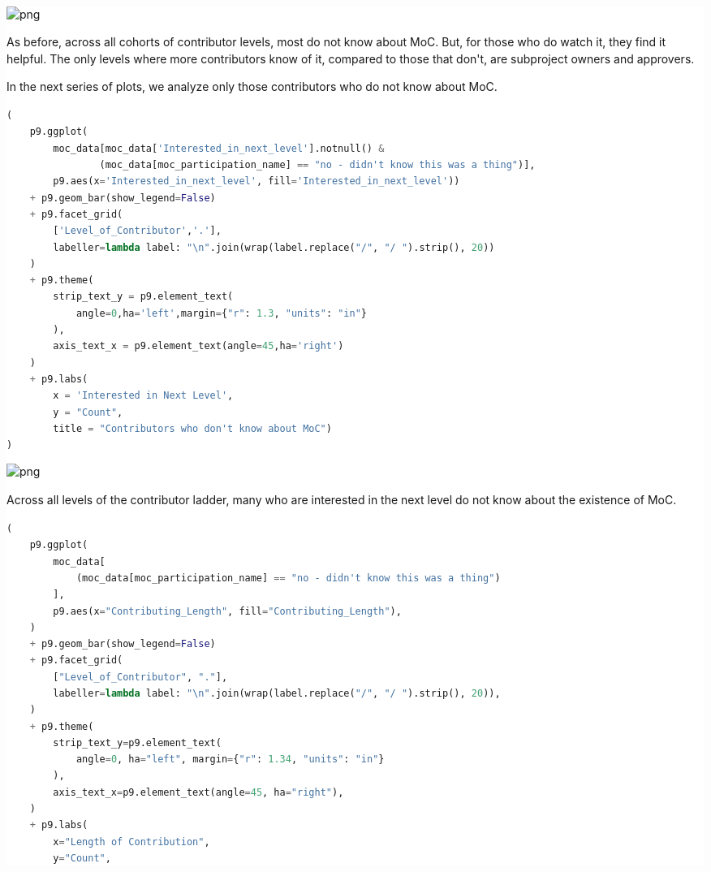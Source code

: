 
![png](https://drive.google.com/uc?export=view&id=1IGzM448DUHsc_Dqan8G38XD3dqAIroiP)




As before, across all cohorts of contributor levels, most do not know about MoC. But, for those who do watch it, they find it helpful. The only levels where more contributors know of it, compared to those that don't, are subproject owners and approvers.

In the next series of plots, we analyze only those contributors who do not know about MoC. 


```python
(
    p9.ggplot(
        moc_data[moc_data['Interested_in_next_level'].notnull() & 
                (moc_data[moc_participation_name] == "no - didn't know this was a thing")],
        p9.aes(x='Interested_in_next_level', fill='Interested_in_next_level')) 
    + p9.geom_bar(show_legend=False) 
    + p9.facet_grid(
        ['Level_of_Contributor','.'],
        labeller=lambda label: "\n".join(wrap(label.replace("/", "/ ").strip(), 20))
    ) 
    + p9.theme(
        strip_text_y = p9.element_text(
            angle=0,ha='left',margin={"r": 1.3, "units": "in"}
        ),
        axis_text_x = p9.element_text(angle=45,ha='right')
    ) 
    + p9.labs(
        x = 'Interested in Next Level',
        y = "Count", 
        title = "Contributors who don't know about MoC")
)

```


![png](https://drive.google.com/uc?export=view&id=1qmYjlzJBfusOCRAtkvz-C5A46PV0dpdv)





Across all levels of the contributor ladder, many who are interested in the next level do not know about the existence of MoC. 


```python
(
    p9.ggplot(
        moc_data[
            (moc_data[moc_participation_name] == "no - didn't know this was a thing")
        ],
        p9.aes(x="Contributing_Length", fill="Contributing_Length"),
    )
    + p9.geom_bar(show_legend=False)
    + p9.facet_grid(
        ["Level_of_Contributor", "."],
        labeller=lambda label: "\n".join(wrap(label.replace("/", "/ ").strip(), 20)),
    )
    + p9.theme(
        strip_text_y=p9.element_text(
            angle=0, ha="left", margin={"r": 1.34, "units": "in"}
        ),
        axis_text_x=p9.element_text(angle=45, ha="right"),
    )
    + p9.labs(
        x="Length of Contribution",
        y="Count",
```